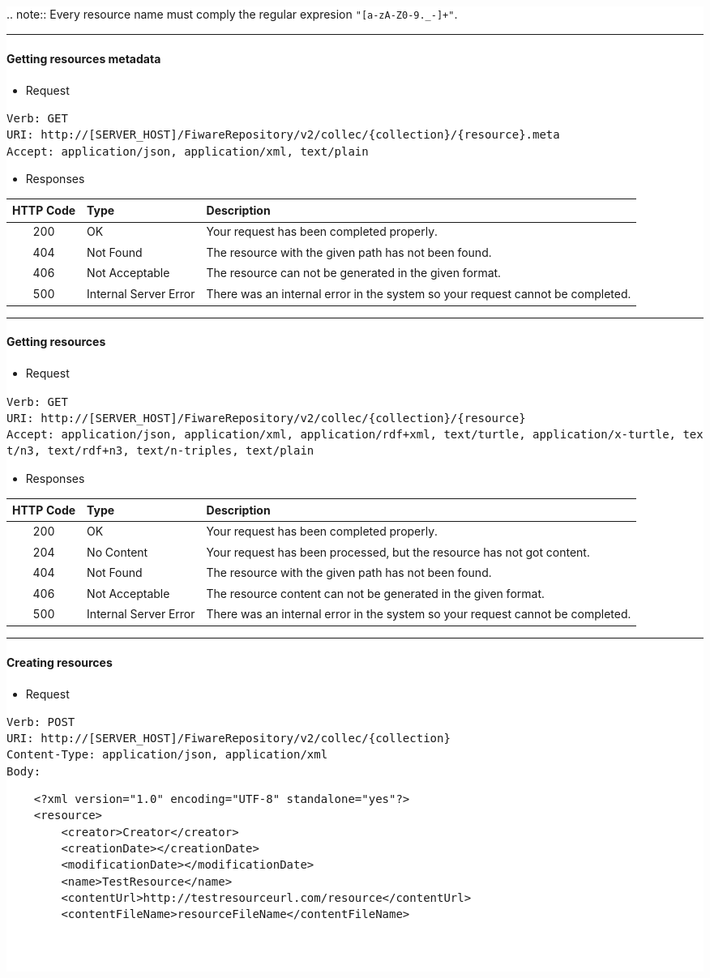 .. note::
   Every resource name must comply the regular expresion <code>"[a-zA-Z0-9._-]+"</code>.

---
#### Getting resources metadata

* Request
<pre>
Verb: GET
URI: http://[SERVER_HOST]/FiwareRepository/v2/collec/{collection}/{resource}.meta
Accept: application/json, application/xml, text/plain
</pre>

* Responses

| HTTP Code | Type | Description |
|:---------:|:-----|:------------|
| 200 | OK | Your request has been completed properly. |
| 404 | Not Found | The resource with the given path has not been found. |
| 406 | Not Acceptable | The resource can not be generated in the given format. |
| 500 | Internal Server Error | There was an internal error in the system so your request cannot be completed. |

---
#### Getting resources

* Request
<pre>
Verb: GET
URI: http://[SERVER_HOST]/FiwareRepository/v2/collec/{collection}/{resource}
Accept: application/json, application/xml, application/rdf+xml, text/turtle, application/x-turtle, text/n3, text/rdf+n3, text/n-triples, text/plain
</pre>

* Responses

| HTTP Code | Type | Description |
|:---------:|:-----|:------------|
| 200 | OK | Your request has been completed properly. |
| 204 | No Content | Your request has been processed, but the resource has not got content. |
| 404 | Not Found | The resource with the given path has not been found. |
| 406 | Not Acceptable | The resource content can not be generated in the given format. |
| 500 | Internal Server Error | There was an internal error in the system so your request cannot be completed. |

---
#### Creating resources

* Request
<pre>
Verb: POST
URI: http://[SERVER_HOST]/FiwareRepository/v2/collec/{collection}
Content-Type: application/json, application/xml
Body: <pre>
	&lt;?xml version="1.0" encoding="UTF-8" standalone="yes"?&gt;
    &lt;resource&gt;
	    &lt;creator&gt;Creator&lt;/creator&gt;
        &lt;creationDate&gt;&lt;/creationDate&gt;
        &lt;modificationDate&gt;&lt;/modificationDate&gt;
	    &lt;name&gt;TestResource&lt;/name&gt;
        &lt;contentUrl&gt;http://testresourceurl.com/resource&lt;/contentUrl&gt;
	    &lt;contentFileName&gt;resourceFileName&lt;/contentFileName&gt;